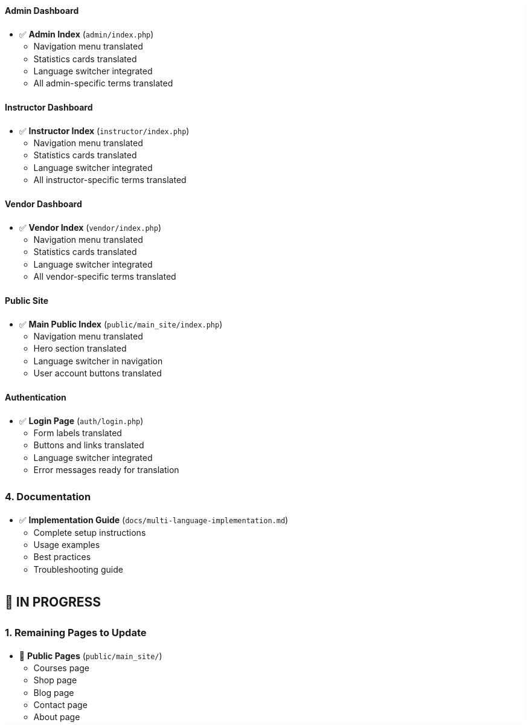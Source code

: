 #### **Admin Dashboard**
- ✅ **Admin Index** (`admin/index.php`)
  - Navigation menu translated
  - Statistics cards translated
  - Language switcher integrated
  - All admin-specific terms translated

#### **Instructor Dashboard**
- ✅ **Instructor Index** (`instructor/index.php`)
  - Navigation menu translated
  - Statistics cards translated
  - Language switcher integrated
  - All instructor-specific terms translated

#### **Vendor Dashboard**
- ✅ **Vendor Index** (`vendor/index.php`)
  - Navigation menu translated
  - Statistics cards translated
  - Language switcher integrated
  - All vendor-specific terms translated

#### **Public Site**
- ✅ **Main Public Index** (`public/main_site/index.php`)
  - Navigation menu translated
  - Hero section translated
  - Language switcher in navigation
  - User account buttons translated

#### **Authentication**
- ✅ **Login Page** (`auth/login.php`)
  - Form labels translated
  - Buttons and links translated
  - Language switcher integrated
  - Error messages ready for translation

### 4. **Documentation**
- ✅ **Implementation Guide** (`docs/multi-language-implementation.md`)
  - Complete setup instructions
  - Usage examples
  - Best practices
  - Troubleshooting guide

## 🔄 **IN PROGRESS**

### 1. **Remaining Pages to Update**
- 🔄 **Public Pages** (`public/main_site/`)
  - Courses page
  - Shop page
  - Blog page
  - Contact page
  - About page
